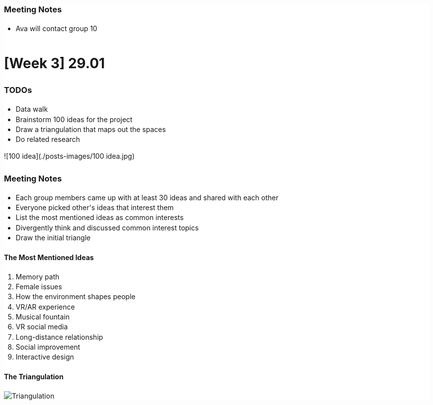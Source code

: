 ### Meeting Notes

* Ava will contact group 10


# [Week 3] 29.01

### TODOs

* Data walk
* Brainstorm 100 ideas for the project 
* Draw a triangulation that maps out the spaces 
* Do related research

![100 idea](./posts-images/100 idea.jpg)

### Meeting Notes

* Each group members came up with at least 30 ideas and shared with each other 
* Everyone picked other's ideas that interest them
* List the most mentioned ideas as common interests
* Divergently think and discussed common interest topics 
* Draw the initial triangle

#### The Most Mentioned Ideas

1. Memory path
2. Female issues 
3. How the environment shapes people 
4. VR/AR experience 
5. Musical fountain 
6. VR social media
7. Long-distance relationship 
8. Social improvement 
9. Interactive design

#### The Triangulation

![Triangulation](./posts-images/triangle.jpg)
